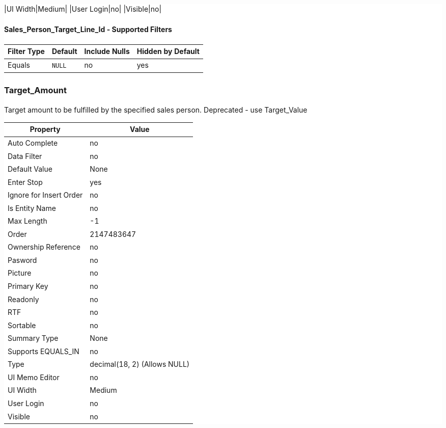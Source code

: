 |UI Width|Medium|
|User Login|no|
|Visible|no|

#### Sales_Person_Target_Line_Id - Supported Filters

| Filter Type | Default | Include Nulls | Hidden by Default |
| - | - | - | - |
|Equals|`NULL`|no|yes|

### Target_Amount


Target amount to be fulfilled by the specified sales person. Deprecated - use Target_Value

| Property | Value |
| - | - |
|Auto Complete|no|
|Data Filter|no|
|Default Value|None|
|Enter Stop|yes|
|Ignore for Insert Order|no|
|Is Entity Name|no|
|Max Length|-1|
|Order|2147483647|
|Ownership Reference|no|
|Pasword|no|
|Picture|no|
|Primary Key|no|
|Readonly|no|
|RTF|no|
|Sortable|no|
|Summary Type|None|
|Supports EQUALS_IN|no|
|Type|decimal(18, 2) (Allows NULL)|
|UI Memo Editor|no|
|UI Width|Medium|
|User Login|no|
|Visible|no|
